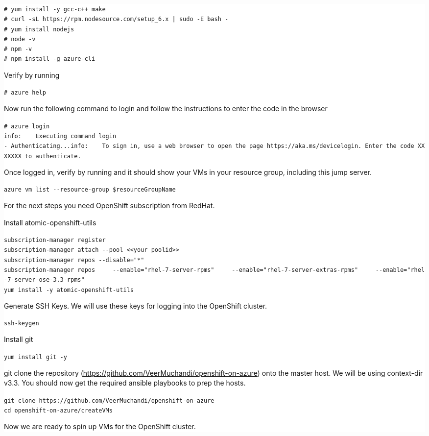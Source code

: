 ```
# yum install -y gcc-c++ make
# curl -sL https://rpm.nodesource.com/setup_6.x | sudo -E bash -
# yum install nodejs
# node -v
# npm -v  
# npm install -g azure-cli
```

Verify by running

```
# azure help
```

Now run the following command to login and follow the instructions to enter the code in the browser

```
# azure login
info:    Executing command login
- Authenticating...info:    To sign in, use a web browser to open the page https://aka.ms/devicelogin. Enter the code XXXXXXX to authenticate.

```

Once logged in, verify by running and it should show your VMs in your resource group, including this jump server.

```
azure vm list --resource-group $resourceGroupName
```

For the next steps you need OpenShift subscription from RedHat.

Install atomic-openshift-utils

```
subscription-manager register
subscription-manager attach --pool <<your poolid>>
subscription-manager repos --disable="*"
subscription-manager repos     --enable="rhel-7-server-rpms"     --enable="rhel-7-server-extras-rpms"     --enable="rhel-7-server-ose-3.3-rpms"
yum install -y atomic-openshift-utils

```

Generate SSH Keys. We will use these keys for logging into the OpenShift cluster.

```
ssh-keygen
```

Install git

```
yum install git -y
```

git clone the repository (https://github.com/VeerMuchandi/openshift-on-azure) onto the master host. We will be using context-dir v3.3. You should now get the required ansible playbooks to prep the hosts.

```
git clone https://github.com/VeerMuchandi/openshift-on-azure
cd openshift-on-azure/createVMs
```

Now we are ready to spin up VMs for the OpenShift cluster.

